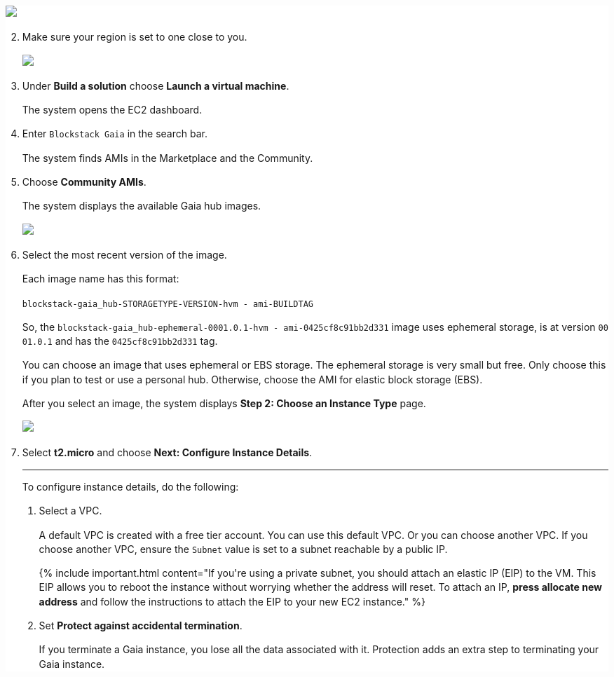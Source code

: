    ![](/storage/images/aws-console.png)

2. Make sure your region is set to one close to you.

   ![](/storage/images/us-west-2.png)

3. Under  **Build a solution** choose **Launch a virtual machine**.

   The system opens the EC2 dashboard.

4. Enter `Blockstack Gaia` in the search bar.

   The system finds AMIs in the Marketplace and the Community.

5. Choose **Community AMIs**.

   The system displays the available Gaia hub images.

   ![](/storage/images/gaia-community.png)

6. Select the most recent version of the image.

   Each image name has this format:

   `blockstack-gaia_hub-STORAGETYPE-VERSION-hvm - ami-BUILDTAG`

    So, the `blockstack-gaia_hub-ephemeral-0001.0.1-hvm - ami-0425cf8c91bb2d331` image uses ephemeral storage, is at version `0001.0.1` and has the `0425cf8c91bb2d331` tag.

    You can choose an image that uses ephemeral or EBS storage. The ephemeral
    storage is very small but free. Only choose this if you plan to test or use
    a personal hub. Otherwise, choose the AMI for elastic block storage (EBS).

    After you select an image, the system displays **Step 2: Choose an Instance Type** page.

    ![](/storage/images/tier-2-image.png)

7. Select **t2.micro** and choose **Next: Configure Instance Details**.

   <hr>
   To configure instance details, do the following:

   1. Select a VPC.

       A default VPC is created with a free tier account. You can use this
       default VPC. Or you can choose another VPC. If you choose another VPC,
       ensure the `Subnet` value is set to a subnet reachable by a public IP.

       {% include important.html content="If you're using a private subnet, you
       should attach an elastic IP (EIP) to the VM. This EIP allows you to
       reboot the instance without worrying whether the address will reset. To
       attach an IP, <strong>press allocate new address</strong> and follow the
       instructions to attach the EIP to your new EC2 instance." %}

   2. Set **Protect against accidental termination**.

      If you terminate a Gaia instance, you lose all the data associated with it. Protection adds an extra step to terminating your Gaia instance.
